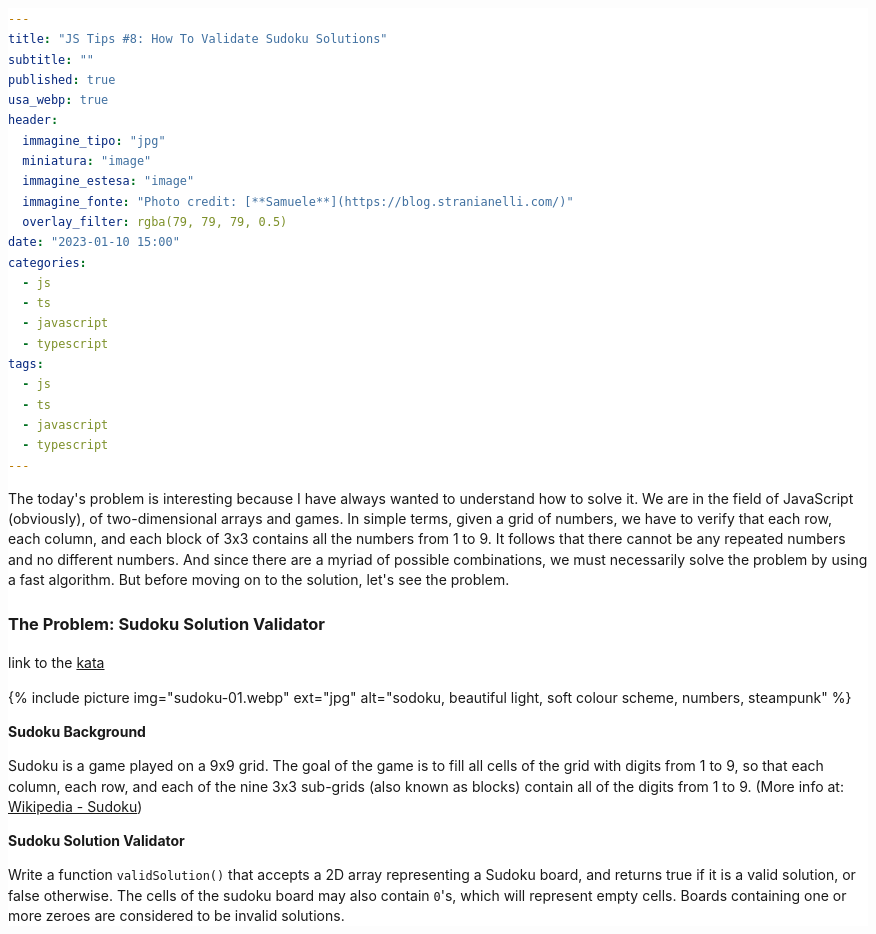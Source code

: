 ```yaml
---
title: "JS Tips #8: How To Validate Sudoku Solutions"
subtitle: ""
published: true
usa_webp: true
header:
  immagine_tipo: "jpg"
  miniatura: "image"
  immagine_estesa: "image"
  immagine_fonte: "Photo credit: [**Samuele**](https://blog.stranianelli.com/)"
  overlay_filter: rgba(79, 79, 79, 0.5)
date: "2023-01-10 15:00"
categories:
  - js
  - ts
  - javascript
  - typescript
tags:
  - js
  - ts
  - javascript
  - typescript
---
```


The today's problem is interesting because I have always wanted to understand how to solve it. We are in the field of JavaScript (obviously), of two-dimensional arrays and games. In simple terms, given a grid of numbers, we have to verify that each row, each column, and each block of 3x3 contains all the numbers from 1 to 9. It follows that there cannot be any repeated numbers and no different numbers. And since there are a myriad of possible combinations, we must necessarily solve the problem by using a fast algorithm. But before moving on to the solution, let's see the problem.

### The Problem: Sudoku Solution Validator

link to the [kata](https://www.codewars.com/kata/529bf0e9bdf7657179000008)

{% include picture img="sudoku-01.webp" ext="jpg" alt="sodoku, beautiful light, soft colour scheme, numbers, steampunk" %}

**Sudoku Background**

Sudoku is a game played on a 9x9 grid. The goal of the game is to fill all cells of the grid with digits from 1 to 9, so that each column, each row, and each of the nine 3x3 sub-grids (also known as blocks) contain all of the digits from 1 to 9. (More info at: [Wikipedia - Sudoku](http://en.wikipedia.org/wiki/Sudoku))

**Sudoku Solution Validator**

Write a function `validSolution()` that accepts a 2D array representing a Sudoku board, and returns true if it is a valid solution, or false otherwise. The cells of the sudoku board may also contain `0`'s, which will represent empty cells. Boards containing one or more zeroes are considered to be invalid solutions.
